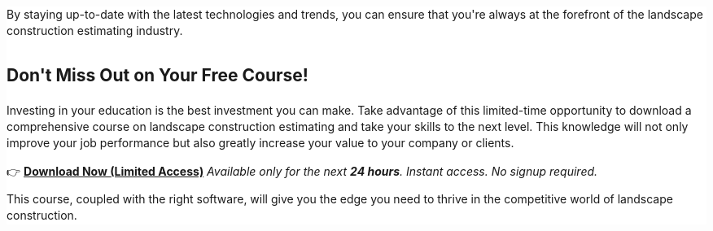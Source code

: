 By staying up-to-date with the latest technologies and trends, you can ensure that you're always at the forefront of the landscape construction estimating industry.

## Don't Miss Out on Your Free Course!

Investing in your education is the best investment you can make. Take advantage of this limited-time opportunity to download a comprehensive course on landscape construction estimating and take your skills to the next level. This knowledge will not only improve your job performance but also greatly increase your value to your company or clients.

👉 [**Download Now (Limited Access)**](https://udemywork.com/landscape-construction-estimating-software)
_Available only for the next **24 hours**. Instant access. No signup required._

This course, coupled with the right software, will give you the edge you need to thrive in the competitive world of landscape construction.
